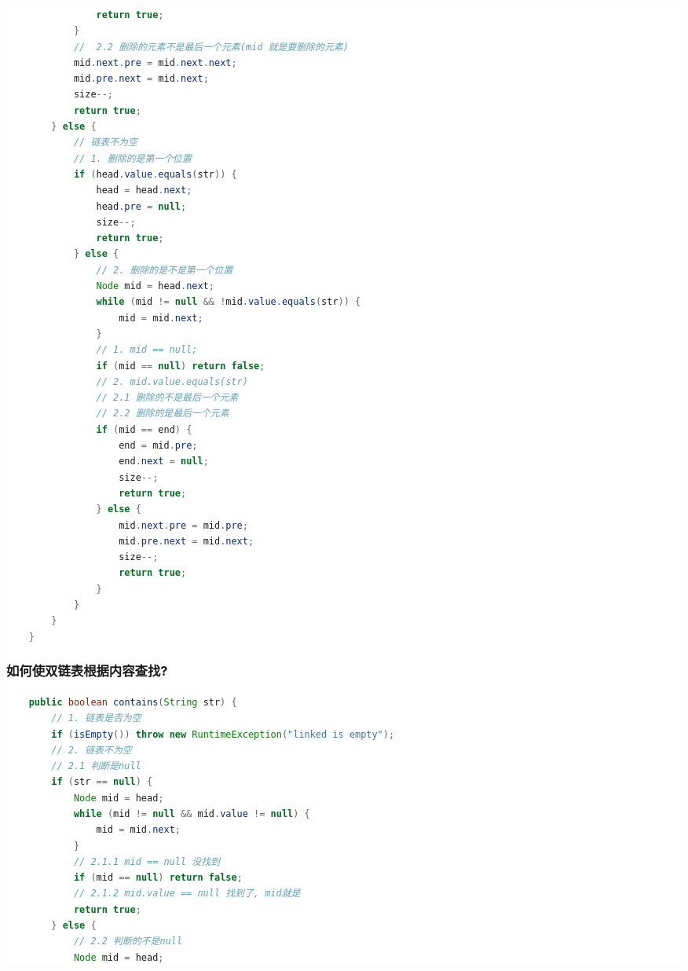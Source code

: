 ```java
                return true;
            }
            //  2.2 删除的元素不是最后一个元素(mid 就是要删除的元素)
            mid.next.pre = mid.next.next;
            mid.pre.next = mid.next;
            size--;
            return true;
        } else {
            // 链表不为空
            // 1. 删除的是第一个位置
            if (head.value.equals(str)) {
                head = head.next;
                head.pre = null;
                size--;
                return true;
            } else {
                // 2. 删除的是不是第一个位置
                Node mid = head.next;
                while (mid != null && !mid.value.equals(str)) {
                    mid = mid.next;
                }
                // 1. mid == null;
                if (mid == null) return false;
                // 2. mid.value.equals(str)
                // 2.1 删除的不是最后一个元素
                // 2.2 删除的是最后一个元素
                if (mid == end) {
                    end = mid.pre;
                    end.next = null;
                    size--;
                    return true;
                } else {
                    mid.next.pre = mid.pre;
                    mid.pre.next = mid.next;
                    size--;
                    return true;
                }
            }
        }
    }

```

### 如何使双链表根据内容查找?

```java
    public boolean contains(String str) {
        // 1. 链表是否为空
        if (isEmpty()) throw new RuntimeException("linked is empty");
        // 2. 链表不为空
        // 2.1 判断是null
        if (str == null) {
            Node mid = head;
            while (mid != null && mid.value != null) {
                mid = mid.next;
            }
            // 2.1.1 mid == null 没找到
            if (mid == null) return false;
            // 2.1.2 mid.value == null 找到了, mid就是
            return true;
        } else {
            // 2.2 判断的不是null
            Node mid = head;
```